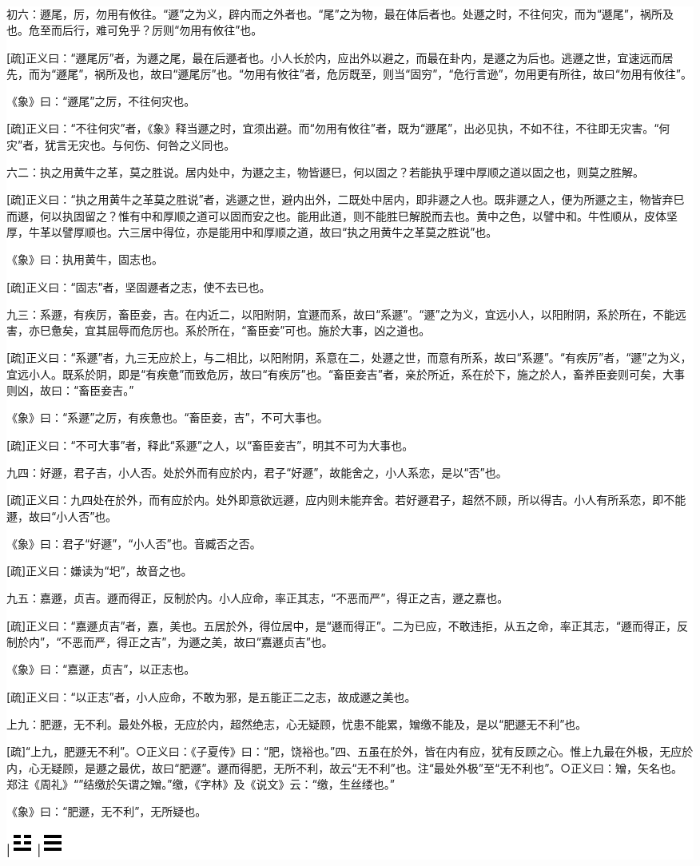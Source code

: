 初六：遯尾，厉，勿用有攸往。<span class="q">“遯”之为义，辟内而之外者也。“尾”之为物，最在体后者也。处遯之时，不往何灾，而为“遯尾”，祸所及也。危至而后行，难可免乎？厉则“勿用有攸往”也。</span>

[疏]正义曰：“遯尾厉”者，为遯之尾，最在后遯者也。小人长於内，应出外以避之，而最在卦内，是遯之为后也。逃遯之世，宜速远而居先，而为“遯尾”，祸所及也，故曰“遯尾厉”也。“勿用有攸往”者，危厉既至，则当“固穷”，“危行言逊”，勿用更有所往，故曰“勿用有攸往”。


《象》曰：“遯尾”之厉，不往何灾也。

[疏]正义曰：“不往何灾”者，《象》释当遯之时，宜须出避。而“勿用有攸往”者，既为“遯尾”，出必见执，不如不往，不往即无灾害。“何灾”者，犹言无灾也。与何伤、何咎之义同也。


六二：执之用黄牛之革，莫之胜说。<span class="q">居内处中，为遯之主，物皆遯巳，何以固之？若能执乎理中厚顺之道以固之也，则莫之胜解。</span>

[疏]正义曰：“执之用黄牛之革莫之胜说”者，逃遯之世，避内出外，二既处中居内，即非遯之人也。既非遯之人，便为所遯之主，物皆弃巳而遯，何以执固留之？惟有中和厚顺之道可以固而安之也。能用此道，则不能胜巳解脱而去也。黄中之色，以譬中和。牛性顺从，皮体坚厚，牛革以譬厚顺也。六三居中得位，亦是能用中和厚顺之道，故曰“执之用黄牛之革莫之胜说”也。


《象》曰：执用黄牛，固志也。

[疏]正义曰：“固志”者，坚固遯者之志，使不去已也。


九三：系遯，有疾厉，畜臣妾，吉。<span class="q">在内近二，以阳附阴，宜遯而系，故曰“系遯”。“遯”之为义，宜远小人，以阳附阴，系於所在，不能远害，亦巳惫矣，宜其屈辱而危厉也。系於所在，“畜臣妾”可也。施於大事，凶之道也。</span>

[疏]正义曰：“系遯”者，九三无应於上，与二相比，以阳附阴，系意在二，处遯之世，而意有所系，故曰“系遯”。“有疾厉”者，“遯”之为义，宜远小人。既系於阴，即是“有疾惫”而致危厉，故曰“有疾厉”也。“畜臣妾吉”者，亲於所近，系在於下，施之於人，畜养臣妾则可矣，大事则凶，故曰：“畜臣妾吉。”


《象》曰：“系遯”之厉，有疾惫也。“畜臣妾，吉”，不可大事也。

[疏]正义曰：“不可大事”者，释此“系遯”之人，以“畜臣妾吉”，明其不可为大事也。


九四：好遯，君子吉，小人否。<span class="q">处於外而有应於内，君子“好遯”，故能舍之，小人系恋，是以“否”也。</span>

[疏]正义曰：九四处在於外，而有应於内。处外即意欲远遯，应内则未能弃舍。若好遯君子，超然不顾，所以得吉。小人有所系恋，即不能遯，故曰“小人否”也。


《象》曰：君子“好遯”，“小人否”也。<span class="q">音臧否之否。</span>

[疏]正义曰：嫌读为“圯”，故音之也。


九五：嘉遯，贞吉。<span class="q">遯而得正，反制於内。小人应命，率正其志，“不恶而严”，得正之吉，遯之嘉也。</span>

[疏]正义曰：“嘉遯贞吉”者，嘉，美也。五居於外，得位居中，是“遯而得正”。二为已应，不敢违拒，从五之命，率正其志，“遯而得正，反制於内”，“不恶而严，得正之吉”，为遯之美，故曰“嘉遯贞吉”也。


《象》曰：“嘉遯，贞吉”，以正志也。

[疏]正义曰：“以正志”者，小人应命，不敢为邪，是五能正二之志，故成遯之美也。


上九：肥遯，无不利。<span class="q">最处外极，无应於内，超然绝志，心无疑顾，忧患不能累，矰缴不能及，是以“肥遯无不利”也。</span>

[疏]“上九，肥遯无不利”。<span class="q">○</span>正义曰：《子夏传》曰：“肥，饶裕也。”四、五虽在於外，皆在内有应，犹有反顾之心。惟上九最在外极，无应於内，心无疑顾，是遯之最优，故曰“肥遯”。遯而得肥，无所不利，故云“无不利”也。注“最处外极”至“无不利也”。<span class="q">○</span>正义曰：矰，矢名也。郑注《周礼》“”结缴於矢谓之矰。”缴，《字林》及《说文》云：“缴，生丝缕也。”


《象》曰：“肥遯，无不利”，无所疑也。


|![zhen.bmp](img/zhen.bmp)
|![qian.bmp](img/qian.bmp)
